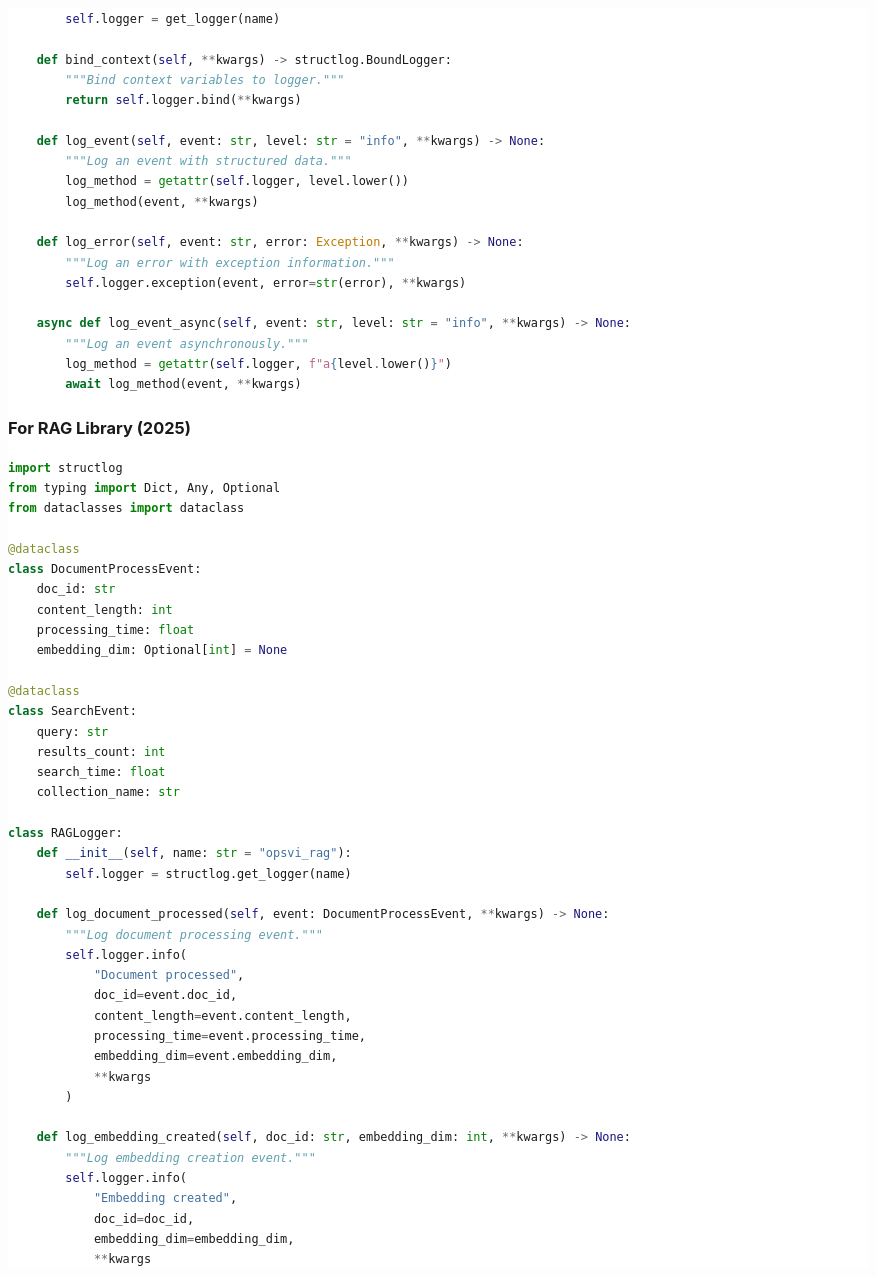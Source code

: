 ```python
        self.logger = get_logger(name)

    def bind_context(self, **kwargs) -> structlog.BoundLogger:
        """Bind context variables to logger."""
        return self.logger.bind(**kwargs)

    def log_event(self, event: str, level: str = "info", **kwargs) -> None:
        """Log an event with structured data."""
        log_method = getattr(self.logger, level.lower())
        log_method(event, **kwargs)

    def log_error(self, event: str, error: Exception, **kwargs) -> None:
        """Log an error with exception information."""
        self.logger.exception(event, error=str(error), **kwargs)

    async def log_event_async(self, event: str, level: str = "info", **kwargs) -> None:
        """Log an event asynchronously."""
        log_method = getattr(self.logger, f"a{level.lower()}")
        await log_method(event, **kwargs)
```

### For RAG Library (2025)
```python
import structlog
from typing import Dict, Any, Optional
from dataclasses import dataclass

@dataclass
class DocumentProcessEvent:
    doc_id: str
    content_length: int
    processing_time: float
    embedding_dim: Optional[int] = None

@dataclass
class SearchEvent:
    query: str
    results_count: int
    search_time: float
    collection_name: str

class RAGLogger:
    def __init__(self, name: str = "opsvi_rag"):
        self.logger = structlog.get_logger(name)

    def log_document_processed(self, event: DocumentProcessEvent, **kwargs) -> None:
        """Log document processing event."""
        self.logger.info(
            "Document processed",
            doc_id=event.doc_id,
            content_length=event.content_length,
            processing_time=event.processing_time,
            embedding_dim=event.embedding_dim,
            **kwargs
        )

    def log_embedding_created(self, doc_id: str, embedding_dim: int, **kwargs) -> None:
        """Log embedding creation event."""
        self.logger.info(
            "Embedding created",
            doc_id=doc_id,
            embedding_dim=embedding_dim,
            **kwargs
```